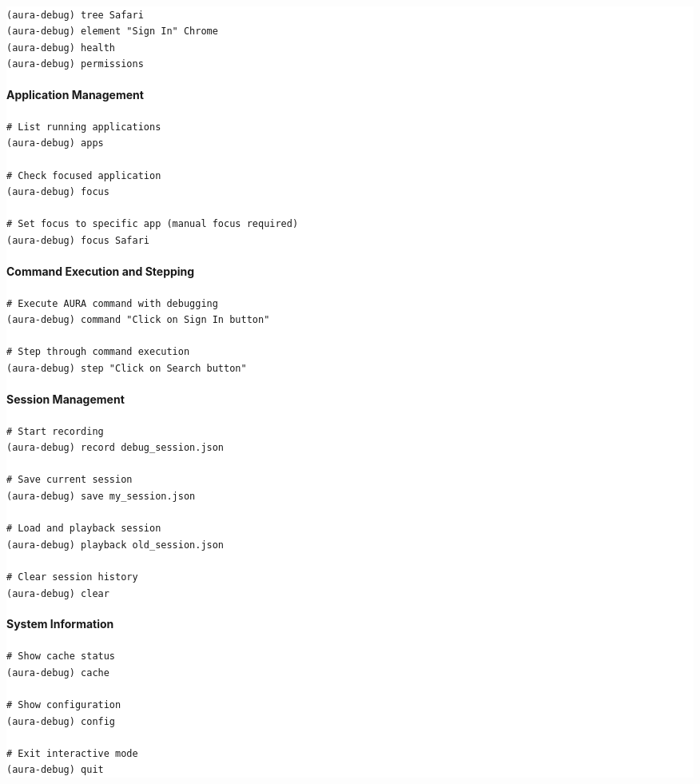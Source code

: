 ```
(aura-debug) tree Safari
(aura-debug) element "Sign In" Chrome
(aura-debug) health
(aura-debug) permissions
```

#### Application Management

```
# List running applications
(aura-debug) apps

# Check focused application
(aura-debug) focus

# Set focus to specific app (manual focus required)
(aura-debug) focus Safari
```

#### Command Execution and Stepping

```
# Execute AURA command with debugging
(aura-debug) command "Click on Sign In button"

# Step through command execution
(aura-debug) step "Click on Search button"
```

#### Session Management

```
# Start recording
(aura-debug) record debug_session.json

# Save current session
(aura-debug) save my_session.json

# Load and playback session
(aura-debug) playback old_session.json

# Clear session history
(aura-debug) clear
```

#### System Information

```
# Show cache status
(aura-debug) cache

# Show configuration
(aura-debug) config

# Exit interactive mode
(aura-debug) quit
```
